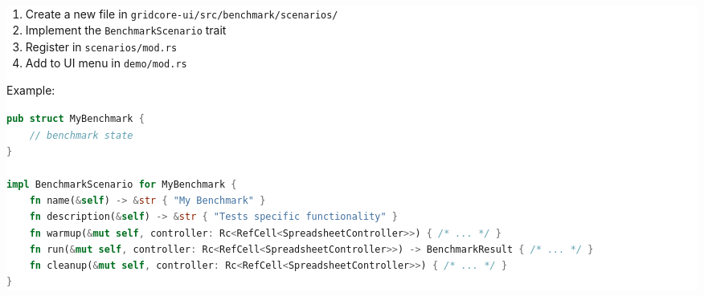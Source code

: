 1. Create a new file in `gridcore-ui/src/benchmark/scenarios/`
2. Implement the `BenchmarkScenario` trait
3. Register in `scenarios/mod.rs`
4. Add to UI menu in `demo/mod.rs`

Example:
```rust
pub struct MyBenchmark {
    // benchmark state
}

impl BenchmarkScenario for MyBenchmark {
    fn name(&self) -> &str { "My Benchmark" }
    fn description(&self) -> &str { "Tests specific functionality" }
    fn warmup(&mut self, controller: Rc<RefCell<SpreadsheetController>>) { /* ... */ }
    fn run(&mut self, controller: Rc<RefCell<SpreadsheetController>>) -> BenchmarkResult { /* ... */ }
    fn cleanup(&mut self, controller: Rc<RefCell<SpreadsheetController>>) { /* ... */ }
}
```